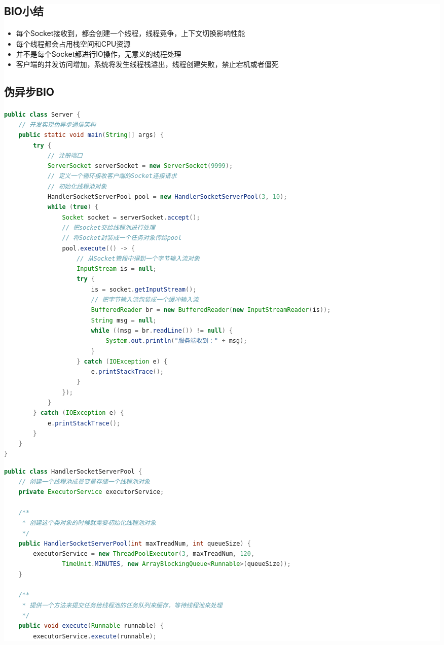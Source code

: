 ## BIO小结

* 每个Socket接收到，都会创建一个线程，线程竞争，上下文切换影响性能
* 每个线程都会占用栈空间和CPU资源
* 并不是每个Socket都进行IO操作，无意义的线程处理
* 客户端的并发访问增加，系统将发生线程栈溢出，线程创建失败，禁止宕机或者僵死

## 伪异步BIO

```java
public class Server {
    // 开发实现伪异步通信架构
    public static void main(String[] args) {
        try {
            // 注册端口
            ServerSocket serverSocket = new ServerSocket(9999);
            // 定义一个循环接收客户端的Socket连接请求
            // 初始化线程池对象
            HandlerSocketServerPool pool = new HandlerSocketServerPool(3, 10);
            while (true) {
                Socket socket = serverSocket.accept();
                // 把socket交给线程池进行处理
                // 将Socket封装成一个任务对象传给pool
                pool.execute(() -> {
                    // 从Socket管段中得到一个字节输入流对象
                    InputStream is = null;
                    try {
                        is = socket.getInputStream();
                        // 把字节输入流包装成一个缓冲输入流
                        BufferedReader br = new BufferedReader(new InputStreamReader(is));
                        String msg = null;
                        while ((msg = br.readLine()) != null) {
                            System.out.println("服务端收到：" + msg);
                        }
                    } catch (IOException e) {
                        e.printStackTrace();
                    }
                });
            }
        } catch (IOException e) {
            e.printStackTrace();
        }
    }
}
```

```java
public class HandlerSocketServerPool {
    // 创建一个线程池成员变量存储一个线程池对象
    private ExecutorService executorService;

    /**
     * 创建这个类对象的时候就需要初始化线程池对象
     */
    public HandlerSocketServerPool(int maxTreadNum, int queueSize) {
        executorService = new ThreadPoolExecutor(3, maxTreadNum, 120,
                TimeUnit.MINUTES, new ArrayBlockingQueue<Runnable>(queueSize));
    }

    /**
     * 提供一个方法来提交任务给线程池的任务队列来缓存，等待线程池来处理
     */
    public void execute(Runnable runnable) {
        executorService.execute(runnable);
```